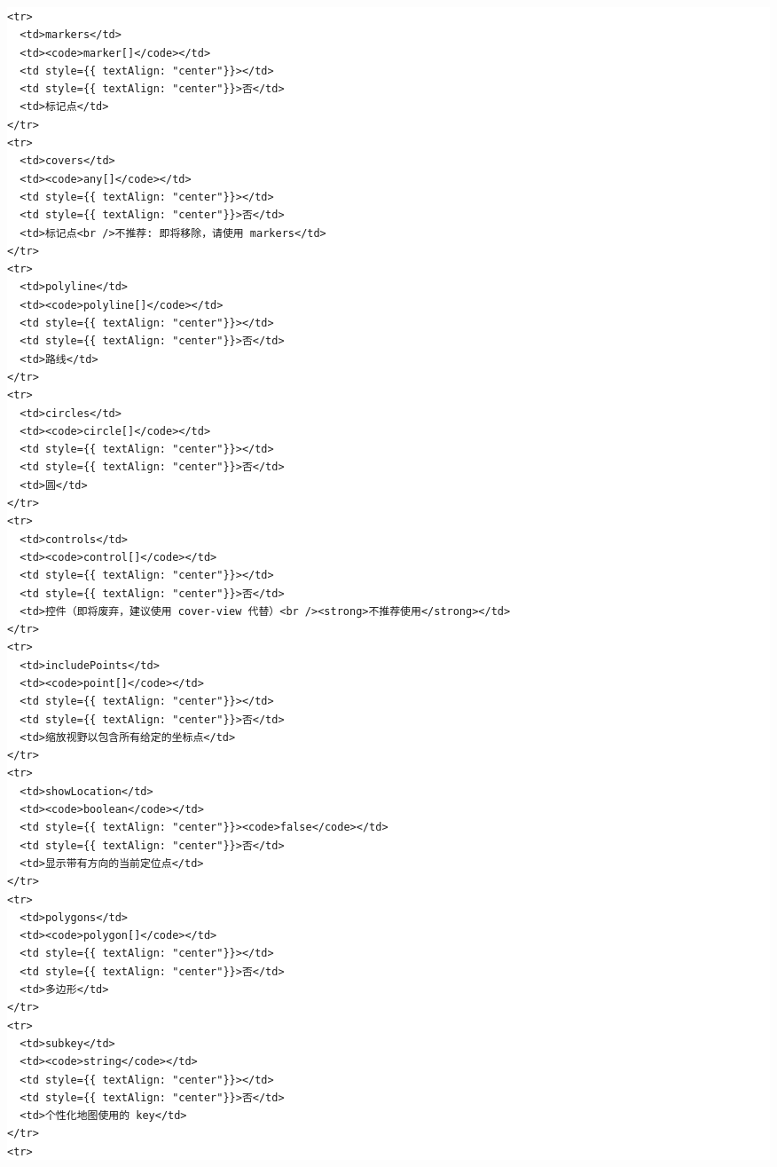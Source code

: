     <tr>
      <td>markers</td>
      <td><code>marker[]</code></td>
      <td style={{ textAlign: "center"}}></td>
      <td style={{ textAlign: "center"}}>否</td>
      <td>标记点</td>
    </tr>
    <tr>
      <td>covers</td>
      <td><code>any[]</code></td>
      <td style={{ textAlign: "center"}}></td>
      <td style={{ textAlign: "center"}}>否</td>
      <td>标记点<br />不推荐: 即将移除，请使用 markers</td>
    </tr>
    <tr>
      <td>polyline</td>
      <td><code>polyline[]</code></td>
      <td style={{ textAlign: "center"}}></td>
      <td style={{ textAlign: "center"}}>否</td>
      <td>路线</td>
    </tr>
    <tr>
      <td>circles</td>
      <td><code>circle[]</code></td>
      <td style={{ textAlign: "center"}}></td>
      <td style={{ textAlign: "center"}}>否</td>
      <td>圆</td>
    </tr>
    <tr>
      <td>controls</td>
      <td><code>control[]</code></td>
      <td style={{ textAlign: "center"}}></td>
      <td style={{ textAlign: "center"}}>否</td>
      <td>控件（即将废弃，建议使用 cover-view 代替）<br /><strong>不推荐使用</strong></td>
    </tr>
    <tr>
      <td>includePoints</td>
      <td><code>point[]</code></td>
      <td style={{ textAlign: "center"}}></td>
      <td style={{ textAlign: "center"}}>否</td>
      <td>缩放视野以包含所有给定的坐标点</td>
    </tr>
    <tr>
      <td>showLocation</td>
      <td><code>boolean</code></td>
      <td style={{ textAlign: "center"}}><code>false</code></td>
      <td style={{ textAlign: "center"}}>否</td>
      <td>显示带有方向的当前定位点</td>
    </tr>
    <tr>
      <td>polygons</td>
      <td><code>polygon[]</code></td>
      <td style={{ textAlign: "center"}}></td>
      <td style={{ textAlign: "center"}}>否</td>
      <td>多边形</td>
    </tr>
    <tr>
      <td>subkey</td>
      <td><code>string</code></td>
      <td style={{ textAlign: "center"}}></td>
      <td style={{ textAlign: "center"}}>否</td>
      <td>个性化地图使用的 key</td>
    </tr>
    <tr>